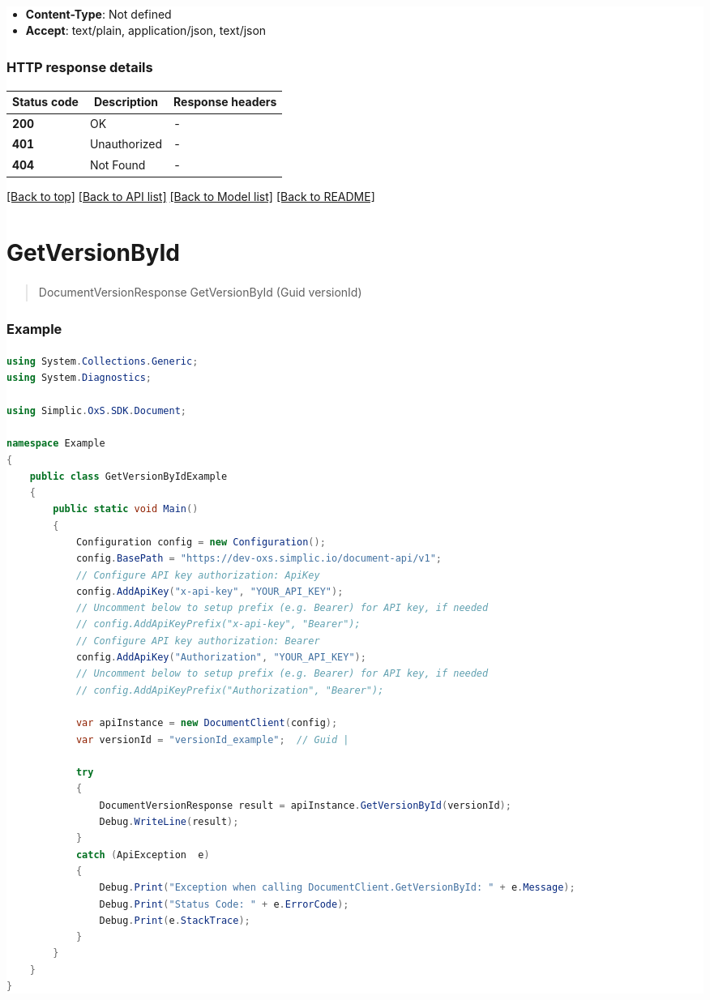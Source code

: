  - **Content-Type**: Not defined
 - **Accept**: text/plain, application/json, text/json


### HTTP response details
| Status code | Description | Response headers |
|-------------|-------------|------------------|
| **200** | OK |  -  |
| **401** | Unauthorized |  -  |
| **404** | Not Found |  -  |

[[Back to top]](#) [[Back to API list]](../README.md#documentation-for-api-endpoints) [[Back to Model list]](../README.md#documentation-for-models) [[Back to README]](../README.md)

<a id="documentgetversionbyidversionidget"></a>
# **GetVersionById**
> DocumentVersionResponse GetVersionById (Guid versionId)



### Example
```csharp
using System.Collections.Generic;
using System.Diagnostics;

using Simplic.OxS.SDK.Document;

namespace Example
{
    public class GetVersionByIdExample
    {
        public static void Main()
        {
            Configuration config = new Configuration();
            config.BasePath = "https://dev-oxs.simplic.io/document-api/v1";
            // Configure API key authorization: ApiKey
            config.AddApiKey("x-api-key", "YOUR_API_KEY");
            // Uncomment below to setup prefix (e.g. Bearer) for API key, if needed
            // config.AddApiKeyPrefix("x-api-key", "Bearer");
            // Configure API key authorization: Bearer
            config.AddApiKey("Authorization", "YOUR_API_KEY");
            // Uncomment below to setup prefix (e.g. Bearer) for API key, if needed
            // config.AddApiKeyPrefix("Authorization", "Bearer");

            var apiInstance = new DocumentClient(config);
            var versionId = "versionId_example";  // Guid | 

            try
            {
                DocumentVersionResponse result = apiInstance.GetVersionById(versionId);
                Debug.WriteLine(result);
            }
            catch (ApiException  e)
            {
                Debug.Print("Exception when calling DocumentClient.GetVersionById: " + e.Message);
                Debug.Print("Status Code: " + e.ErrorCode);
                Debug.Print(e.StackTrace);
            }
        }
    }
}
```
